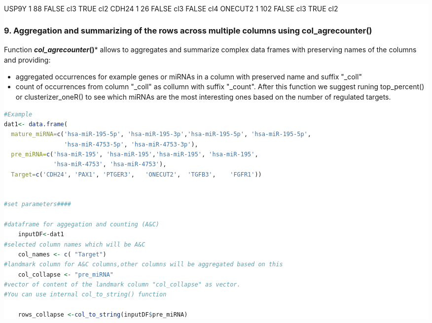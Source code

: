   <tr>
   <td style="text-align:left;"> USP9Y </td>
   <td style="text-align:right;"> 1 </td>
   <td style="text-align:right;"> 88 </td>
   <td style="text-align:left;color: red !important;"> FALSE </td>
   <td style="text-align:left;"> cl3 </td>
   <td style="text-align:left;color: red !important;"> TRUE </td>
   <td style="text-align:left;"> cl2 </td>
  </tr>
  <tr>
   <td style="text-align:left;"> CDH24 </td>
   <td style="text-align:right;"> 1 </td>
   <td style="text-align:right;"> 26 </td>
   <td style="text-align:left;color: red !important;"> FALSE </td>
   <td style="text-align:left;"> cl3 </td>
   <td style="text-align:left;color: red !important;"> FALSE </td>
   <td style="text-align:left;"> cl4 </td>
  </tr>
  <tr>
   <td style="text-align:left;"> ONECUT2 </td>
   <td style="text-align:right;"> 1 </td>
   <td style="text-align:right;"> 102 </td>
   <td style="text-align:left;color: red !important;"> FALSE </td>
   <td style="text-align:left;"> cl3 </td>
   <td style="text-align:left;color: red !important;"> TRUE </td>
   <td style="text-align:left;"> cl2 </td>
  </tr>
</tbody>
</table>

### 9. Aggregation and summarizing of the rows across multiple columns using col_agrecounter()

Function ***col_agrecounter*()*** allows to aggregates and summarize complex data frames with preserving names of the columns and providing:
- aggregated occurrences for example genes or miRNAs in a column with preserved name and suffix "_coll"
- count of occurrences from column "_coll" as collumn with suffix "_count". After this function we suggest runing top_percent() or clusterizer_oneR() to see which miRNAs are the most interesting ones based on the number of regulated targets. 


```r
#Example
dat1<- data.frame(
  mature_miRNA=c('hsa-miR-195-5p', 'hsa-miR-195-3p','hsa-miR-195-5p', 'hsa-miR-195-5p',
                 'hsa-miR-4753-5p', 'hsa-miR-4753-3p'),
  pre_miRNA=c('hsa-miR-195', 'hsa-miR-195','hsa-miR-195', 'hsa-miR-195',
              'hsa-miR-4753', 'hsa-miR-4753'),
  Target=c('CDH24',	'PAX1',	'PTGER3',	'ONECUT2',	'TGFB3',	'FGFR1'))


#set parameters####

#dataframe for aggegation and counting (A&C)
    inputDF<-dat1 
#selected column names which will be A&C
    col_names <- c( "Target")
#landmark column for A&C columns,other columns will be aggregated based on this
    col_collapse <- "pre_miRNA"       
#vector of content of the landmark column "col_collapse" as vector. 
#You can use internal col_to_string() function
    
    rows_collapse <-col_to_string(inputDF$pre_miRNA)
```